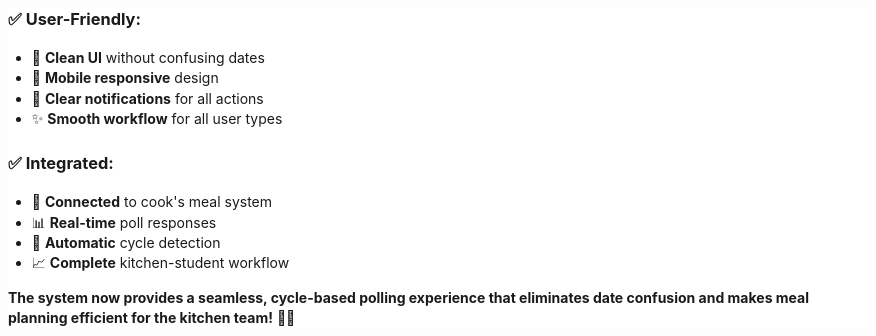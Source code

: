 ### **✅ User-Friendly:**
- 🎨 **Clean UI** without confusing dates
- 📱 **Mobile responsive** design
- 🔔 **Clear notifications** for all actions
- ✨ **Smooth workflow** for all user types

### **✅ Integrated:**
- 🔗 **Connected** to cook's meal system
- 📊 **Real-time** poll responses
- 🔄 **Automatic** cycle detection
- 📈 **Complete** kitchen-student workflow

**The system now provides a seamless, cycle-based polling experience that eliminates date confusion and makes meal planning efficient for the kitchen team!** 🎯✨
